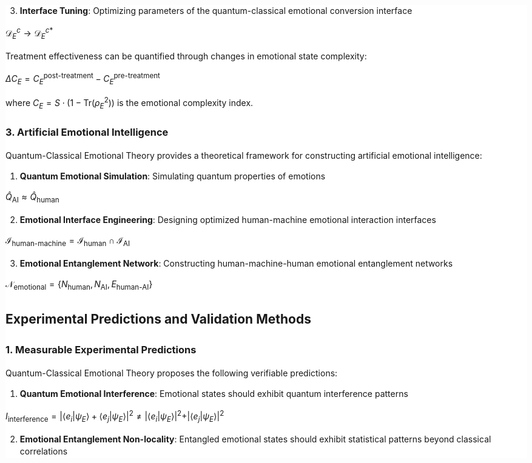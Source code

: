 3. **Interface Tuning**: Optimizing parameters of the quantum-classical emotional conversion interface

$`
\mathcal{D}_E^c \to \mathcal{D}_E^{c*}
`$

Treatment effectiveness can be quantified through changes in emotional state complexity:

$`
\Delta C_E = C_E^{\text{post-treatment}} - C_E^{\text{pre-treatment}}
`$

where $`C_E = S \cdot (1 - \text{Tr}(\rho_E^2))`$ is the emotional complexity index.

### 3. Artificial Emotional Intelligence

Quantum-Classical Emotional Theory provides a theoretical framework for constructing artificial emotional intelligence:

1. **Quantum Emotional Simulation**: Simulating quantum properties of emotions

$`
\hat{Q}_{\text{AI}} \approx \hat{Q}_{\text{human}}
`$

2. **Emotional Interface Engineering**: Designing optimized human-machine emotional interaction interfaces

$`
\mathcal{I}_{\text{human-machine}} = \mathcal{I}_{\text{human}} \cap \mathcal{I}_{\text{AI}}
`$

3. **Emotional Entanglement Network**: Constructing human-machine-human emotional entanglement networks

$`
\mathcal{N}_{\text{emotional}} = \{N_{\text{human}}, N_{\text{AI}}, E_{\text{human-AI}}\}
`$

## Experimental Predictions and Validation Methods

### 1. Measurable Experimental Predictions

Quantum-Classical Emotional Theory proposes the following verifiable predictions:

1. **Quantum Emotional Interference**: Emotional states should exhibit quantum interference patterns

$`
I_{\text{interference}} = |\langle e_i|\psi_E\rangle + \langle e_j|\psi_E\rangle|^2 \neq |\langle e_i|\psi_E\rangle|^2 + |\langle e_j|\psi_E\rangle|^2
`$

2. **Emotional Entanglement Non-locality**: Entangled emotional states should exhibit statistical patterns beyond classical correlations
